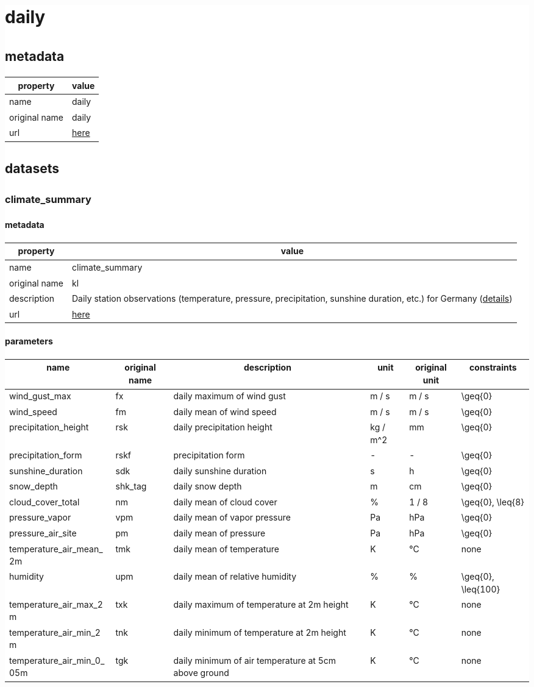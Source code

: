 # daily

## metadata

| property      | value                                                                                       |
|---------------|---------------------------------------------------------------------------------------------|
| name          | daily                                                                                       |
| original name | daily                                                                                       |
| url           | [here](https://opendata.dwd.de/climate_environment/CDC/observations_germany/climate/daily/) |

## datasets

### climate_summary

#### metadata

| property      | value                                                                                                                                                                                                                                                    |
|---------------|----------------------------------------------------------------------------------------------------------------------------------------------------------------------------------------------------------------------------------------------------------|
| name          | climate_summary                                                                                                                                                                                                                                          |
| original name | kl                                                                                                                                                                                                                                                       |
| description   | Daily station observations (temperature, pressure, precipitation, sunshine duration, etc.) for Germany ([details](https://opendata.dwd.de/climate_environment/CDC/observations_germany/climate/daily/kl/DESCRIPTION_obsgermany-climate-daily-kl_en.pdf)) |
| url           | [here](https://opendata.dwd.de/climate_environment/CDC/observations_germany/climate/daily/kl/)                                                                                                                                                           |

#### parameters

| name                      | original name | description                                          | unit     | original unit | constraints        |
|---------------------------|---------------|------------------------------------------------------|----------|---------------|--------------------|
| wind_gust_max             | fx            | daily maximum of wind gust                           | m / s    | m / s         | \geq{0}            |
| wind_speed                | fm            | daily mean of wind speed                             | m / s    | m / s         | \geq{0}            |
| precipitation_height      | rsk           | daily precipitation height                           | kg / m^2 | mm            | \geq{0}            |
| precipitation_form        | rskf          | precipitation form                                   | -        | -             | \geq{0}            |
| sunshine_duration         | sdk           | daily sunshine duration                              | s        | h             | \geq{0}            |
| snow_depth                | shk_tag       | daily snow depth                                     | m        | cm            | \geq{0}            |
| cloud_cover_total         | nm            | daily mean of cloud cover                            | \%       | 1 / 8         | \geq{0}, \leq{8}   |
| pressure_vapor            | vpm           | daily mean of vapor pressure                         | Pa       | hPa           | \geq{0}            |
| pressure_air_site         | pm            | daily mean of pressure                               | Pa       | hPa           | \geq{0}            |
| temperature_air_mean_2m   | tmk           | daily mean of temperature                            | K        | °C            | none               |
| humidity                  | upm           | daily mean of relative humidity                      | \%       | \%            | \geq{0}, \leq{100} |
| temperature_air_max_2m    | txk           | daily maximum of temperature at 2m height            | K        | °C            | none               |
| temperature_air_min_2m    | tnk           | daily minimum of temperature at 2m height            | K        | °C            | none               |
| temperature_air_min_0_05m | tgk           | daily minimum of air temperature at 5cm above ground | K        | °C            | none               |
